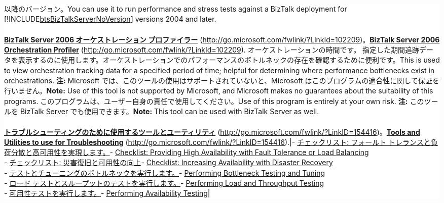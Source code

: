 以降のバージョン。</span><span class="sxs-lookup"><span data-stu-id="0bc99-194">You can use it to run performance and stress tests against a BizTalk deployment for [!INCLUDE[btsBizTalkServerNoVersion](../includes/btsbiztalkservernoversion-md.md)] versions 2004 and later.</span></span><br /><br /> <span data-ttu-id="0bc99-195">**[BizTalk Server 2006 オーケストレーション プロファイラー](http://go.microsoft.com/fwlink/?LinkId=102209)**  (http://go.microsoft.com/fwlink/?LinkId=102209)。</span><span class="sxs-lookup"><span data-stu-id="0bc99-195">**[BizTalk Server 2006 Orchestration Profiler](http://go.microsoft.com/fwlink/?LinkId=102209)**  (http://go.microsoft.com/fwlink/?LinkId=102209).</span></span> <span data-ttu-id="0bc99-196">オーケストレーションの時間です。 指定した期間追跡データを表示するのに使用します。オーケストレーションでのパフォーマンスのボトルネックの存在を確認するために便利です。</span><span class="sxs-lookup"><span data-stu-id="0bc99-196">This is used to view orchestration tracking data for a specified period of time; helpful for determining where performance bottlenecks exist in orchestrations.</span></span> <span data-ttu-id="0bc99-197">**注:** Microsoft では、このツールの使用はサポートされていないと、Microsoft はこのプログラムの適合性に関して保証を行いません。</span><span class="sxs-lookup"><span data-stu-id="0bc99-197">**Note:**  Use of this tool is not supported by Microsoft, and Microsoft makes no guarantees about the suitability of this programs.</span></span> <span data-ttu-id="0bc99-198">このプログラムは、ユーザー自身の責任で使用してください。</span><span class="sxs-lookup"><span data-stu-id="0bc99-198">Use of this program is entirely at your own risk.</span></span> <span data-ttu-id="0bc99-199">**注:** このツールを BizTalk Server でも使用できます。</span><span class="sxs-lookup"><span data-stu-id="0bc99-199">**Note:**  This tool can be used with BizTalk Server as well.</span></span> <br /><br /> <span data-ttu-id="0bc99-200">**[トラブルシューティングのために使用するツールとユーティリティ](http://go.microsoft.com/fwlink/?LinkID=154416)** (http://go.microsoft.com/fwlink/?LinkID=154416)。</span><span class="sxs-lookup"><span data-stu-id="0bc99-200">**[Tools and Utilities to use for Troubleshooting](http://go.microsoft.com/fwlink/?LinkID=154416)**  (http://go.microsoft.com/fwlink/?LinkID=154416).</span></span>|<span data-ttu-id="0bc99-201">-   [チェックリスト: フォールト トレランスと負荷分散と高可用性を実現します。](../technical-guides/checklist-providing-high-availability-with-fault-tolerance-or-load-balancing.md)</span><span class="sxs-lookup"><span data-stu-id="0bc99-201">-   [Checklist: Providing High Availability with Fault Tolerance or Load Balancing](../technical-guides/checklist-providing-high-availability-with-fault-tolerance-or-load-balancing.md)</span></span><br /><span data-ttu-id="0bc99-202">-   [チェックリスト: 災害復旧と可用性の向上](../technical-guides/checklist-increasing-availability-with-disaster-recovery.md)</span><span class="sxs-lookup"><span data-stu-id="0bc99-202">-   [Checklist: Increasing Availability with Disaster Recovery](../technical-guides/checklist-increasing-availability-with-disaster-recovery.md)</span></span><br /><span data-ttu-id="0bc99-203">-   [テストとチューニングのボトルネックを実行します。](../technical-guides/performing-bottleneck-testing-and-tuning.md)</span><span class="sxs-lookup"><span data-stu-id="0bc99-203">-   [Performing Bottleneck Testing and Tuning](../technical-guides/performing-bottleneck-testing-and-tuning.md)</span></span><br /><span data-ttu-id="0bc99-204">-   [ロード テストとスループットのテストを実行します。](../technical-guides/performing-load-and-throughput-testing.md)</span><span class="sxs-lookup"><span data-stu-id="0bc99-204">-   [Performing Load and Throughput Testing](../technical-guides/performing-load-and-throughput-testing.md)</span></span><br /><span data-ttu-id="0bc99-205">-   [可用性テストを実行します。](../technical-guides/performing-availability-testing.md)</span><span class="sxs-lookup"><span data-stu-id="0bc99-205">-   [Performing Availability Testing](../technical-guides/performing-availability-testing.md)</span></span>|  